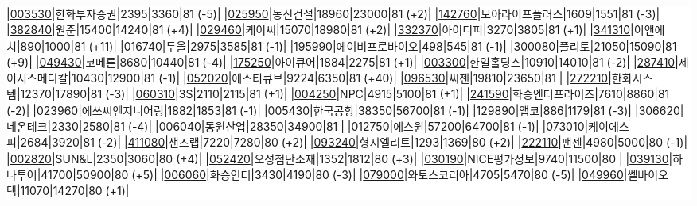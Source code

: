 |[003530](https://finance.daum.net/quotes/A003530)|한화투자증권|2395|3360|81 (-5)|
|[025950](https://finance.daum.net/quotes/A025950)|동신건설|18960|23000|81 (+2)|
|[142760](https://finance.daum.net/quotes/A142760)|모아라이프플러스|1609|1551|81 (-3)|
|[382840](https://finance.daum.net/quotes/A382840)|원준|15400|14240|81 (+4)|
|[029460](https://finance.daum.net/quotes/A029460)|케이씨|15070|18980|81 (+2)|
|[332370](https://finance.daum.net/quotes/A332370)|아이디피|3270|3805|81 (+1)|
|[341310](https://finance.daum.net/quotes/A341310)|이앤에치|890|1000|81 (+11)|
|[016740](https://finance.daum.net/quotes/A016740)|두올|2975|3585|81 (-1)|
|[195990](https://finance.daum.net/quotes/A195990)|에이비프로바이오|498|545|81 (-1)|
|[300080](https://finance.daum.net/quotes/A300080)|플리토|21050|15090|81 (+9)|
|[049430](https://finance.daum.net/quotes/A049430)|코메론|8680|10440|81 (-4)|
|[175250](https://finance.daum.net/quotes/A175250)|아이큐어|1884|2275|81 (+1)|
|[003300](https://finance.daum.net/quotes/A003300)|한일홀딩스|10910|14010|81 (-2)|
|[287410](https://finance.daum.net/quotes/A287410)|제이시스메디칼|10430|12900|81 (-1)|
|[052020](https://finance.daum.net/quotes/A052020)|에스티큐브|9224|6350|81 (+40)|
|[096530](https://finance.daum.net/quotes/A096530)|씨젠|19810|23650|81 |
|[272210](https://finance.daum.net/quotes/A272210)|한화시스템|12370|17890|81 (-3)|
|[060310](https://finance.daum.net/quotes/A060310)|3S|2110|2115|81 (+1)|
|[004250](https://finance.daum.net/quotes/A004250)|NPC|4915|5100|81 (+1)|
|[241590](https://finance.daum.net/quotes/A241590)|화승엔터프라이즈|7610|8860|81 (-2)|
|[023960](https://finance.daum.net/quotes/A023960)|에쓰씨엔지니어링|1882|1853|81 (-1)|
|[005430](https://finance.daum.net/quotes/A005430)|한국공항|38350|56700|81 (-1)|
|[129890](https://finance.daum.net/quotes/A129890)|앱코|886|1179|81 (-3)|
|[306620](https://finance.daum.net/quotes/A306620)|네온테크|2330|2580|81 (-4)|
|[006040](https://finance.daum.net/quotes/A006040)|동원산업|28350|34900|81 |
|[012750](https://finance.daum.net/quotes/A012750)|에스원|57200|64700|81 (-1)|
|[073010](https://finance.daum.net/quotes/A073010)|케이에스피|2684|3920|81 (-2)|
|[411080](https://finance.daum.net/quotes/A411080)|샌즈랩|7220|7280|80 (+2)|
|[093240](https://finance.daum.net/quotes/A093240)|형지엘리트|1293|1369|80 (+2)|
|[222110](https://finance.daum.net/quotes/A222110)|팬젠|4980|5000|80 (-1)|
|[002820](https://finance.daum.net/quotes/A002820)|SUN&L|2350|3060|80 (+4)|
|[052420](https://finance.daum.net/quotes/A052420)|오성첨단소재|1352|1812|80 (+3)|
|[030190](https://finance.daum.net/quotes/A030190)|NICE평가정보|9740|11500|80 |
|[039130](https://finance.daum.net/quotes/A039130)|하나투어|41700|50900|80 (+5)|
|[006060](https://finance.daum.net/quotes/A006060)|화승인더|3430|4190|80 (-3)|
|[079000](https://finance.daum.net/quotes/A079000)|와토스코리아|4705|5470|80 (-5)|
|[049960](https://finance.daum.net/quotes/A049960)|쎌바이오텍|11070|14270|80 (+1)|